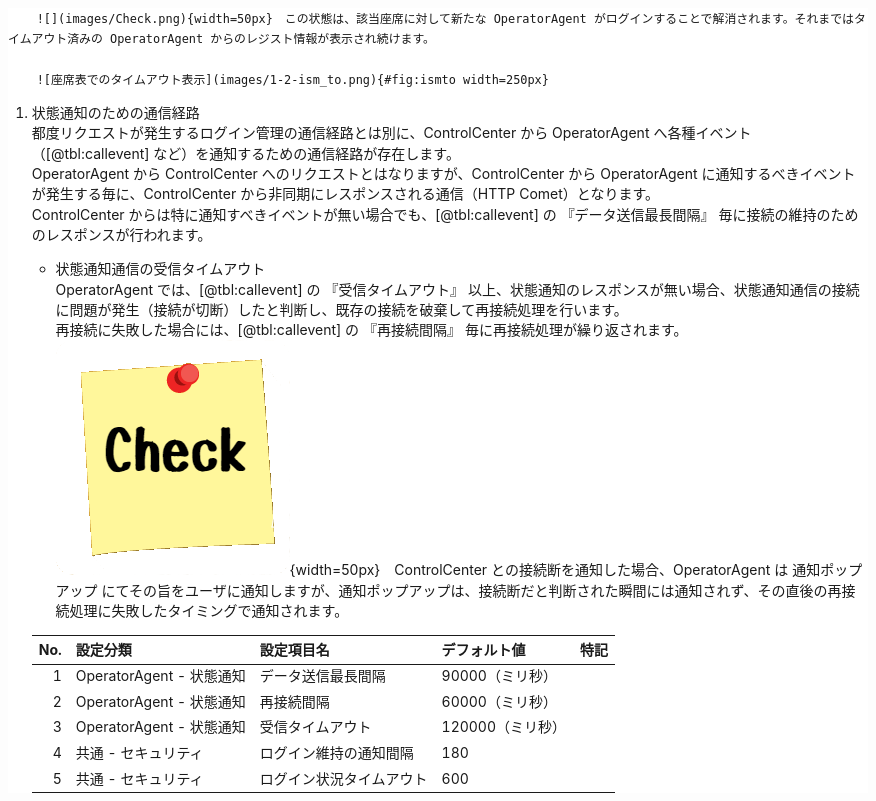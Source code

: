 		![](images/Check.png){width=50px}　この状態は、該当座席に対して新たな OperatorAgent がログインすることで解消されます。それまではタイムアウト済みの OperatorAgent からのレジスト情報が表示され続けます。  

		![座席表でのタイムアウト表示](images/1-2-ism_to.png){#fig:ismto width=250px}  

1. 状態通知のための通信経路  
都度リクエストが発生するログイン管理の通信経路とは別に、ControlCenter から OperatorAgent へ各種イベント（[@tbl:callevent] など）を通知するための通信経路が存在します。  
OperatorAgent から ControlCenter へのリクエストとはなりますが、ControlCenter から OperatorAgent に通知するべきイベントが発生する毎に、ControlCenter から非同期にレスポンスされる通信（HTTP Comet）となります。  
ControlCenter からは特に通知すべきイベントが無い場合でも、[@tbl:callevent] の 『データ送信最長間隔』 毎に接続の維持のためのレスポンスが行われます。  
	- 状態通知通信の受信タイムアウト  
OperatorAgent では、[@tbl:callevent] の 『受信タイムアウト』 以上、状態通知のレスポンスが無い場合、状態通知通信の接続に問題が発生（接続が切断）したと判断し、既存の接続を破棄して再接続処理を行います。  
再接続に失敗した場合には、[@tbl:callevent] の 『再接続間隔』 毎に再接続処理が繰り返されます。  
		![](images/Check.png){width=50px}　ControlCenter との接続断を通知した場合、OperatorAgent は 通知ポップアップ にてその旨をユーザに通知しますが、通知ポップアップは、接続断だと判断された瞬間には通知されず、その直後の再接続処理に失敗したタイミングで通知されます。

	No. | 設定分類 | 設定項目名                | デフォルト値  | 特記 |
	----:|----------|--------|------|----|
	1   | OperatorAgent - 状態通知 | データ送信最長間隔 | 90000（ミリ秒） |   
	2   | OperatorAgent - 状態通知 | 再接続間隔 | 60000（ミリ秒） |   
	3   | OperatorAgent - 状態通知 | 受信タイムアウト | 120000（ミリ秒） |   
	4   | 共通 - セキュリティ | ログイン維持の通知間隔 | 180       |   
	5   | 共通 - セキュリティ | ログイン状況タイムアウト | 600        |   

